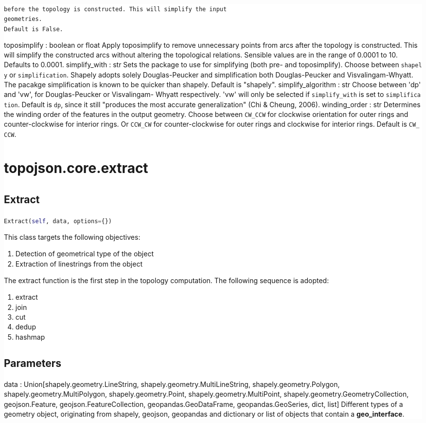    before the topology is constructed. This will simplify the input
    geometries.
    Default is False.
toposimplify : boolean or float
    Apply toposimplify to remove unnecessary points from arcs after
    the topology is constructed. This will simplify the constructed
    arcs without altering the topological relations. Sensible values
    are in the range of 0.0001 to 10.
    Defaults to 0.0001.
simplify_with : str
    Sets the package to use for simplifying (both pre- and
    toposimplify). Choose between `shapely` or `simplification`.
    Shapely adopts solely Douglas-Peucker and simplification both
    Douglas-Peucker and Visvalingam-Whyatt. The pacakge simplification
    is known to be quicker than shapely.
    Default is "shapely".
simplify_algorithm : str
    Choose between 'dp' and 'vw', for Douglas-Peucker or Visvalingam-
    Whyatt respectively. 'vw' will only be selected if `simplify_with`
    is set to `simplification`.
    Default is `dp`, since it still "produces the most accurate
    generalization" (Chi & Cheung, 2006).
winding_order : str
    Determines the winding order of the features in the output
    geometry. Choose between `CW_CCW` for clockwise orientation for
    outer rings and counter-clockwise for interior rings. Or `CCW_CW`
    for counter-clockwise for outer rings and clockwise for interior
    rings.
    Default is `CW_CCW`.

# topojson.core.extract

## Extract
```python
Extract(self, data, options={})
```

This class targets the following objectives:
1. Detection of geometrical type of the object
2. Extraction of linestrings from the object

The extract function is the first step in the topology computation.
The following sequence is adopted:
1. extract
2. join
3. cut
4. dedup
5. hashmap

Parameters
----------
data : Union[shapely.geometry.LineString, shapely.geometry.MultiLineString,
shapely.geometry.Polygon, shapely.geometry.MultiPolygon, shapely.geometry.Point,
shapely.geometry.MultiPoint, shapely.geometry.GeometryCollection, geojson.Feature,
geojson.FeatureCollection, geopandas.GeoDataFrame, geopandas.GeoSeries, dict, list]
    Different types of a geometry object, originating from shapely, geojson,
    geopandas and dictionary or list of objects that contain a __geo_interface__.
